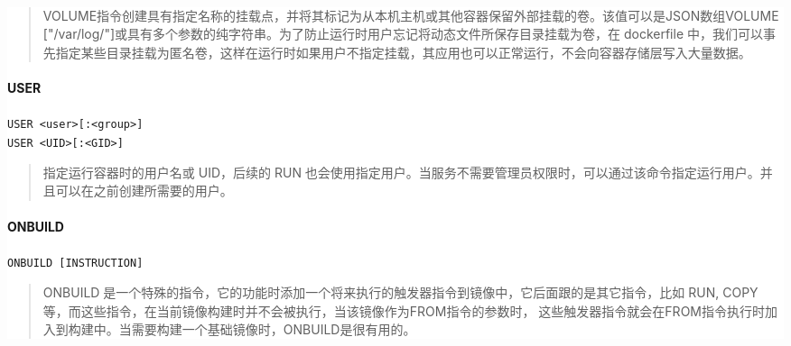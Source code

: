 > VOLUME指令创建具有指定名称的挂载点，并将其标记为从本机主机或其他容器保留外部挂载的卷。该值可以是JSON数组VOLUME ["/var/log/"]或具有多个参数的纯字符串。为了防止运行时用户忘记将动态文件所保存目录挂载为卷，在 dockerfile 中，我们可以事先指定某些目录挂载为匿名卷，这样在运行时如果用户不指定挂载，其应用也可以正常运行，不会向容器存储层写入大量数据。



#### USER

````SHELL
USER <user>[:<group>]
USER <UID>[:<GID>]
````

> 指定运行容器时的用户名或 UID，后续的 RUN 也会使用指定用户。当服务不需要管理员权限时，可以通过该命令指定运行用户。并且可以在之前创建所需要的用户。



#### ONBUILD

```SHELL
ONBUILD [INSTRUCTION]
```

> ONBUILD 是一个特殊的指令，它的功能时添加一个将来执行的触发器指令到镜像中，它后面跟的是其它指令，比如 RUN, COPY 等，而这些指令，在当前镜像构建时并不会被执行，当该镜像作为FROM指令的参数时， 这些触发器指令就会在FROM指令执行时加入到构建中。当需要构建一个基础镜像时，ONBUILD是很有用的。
